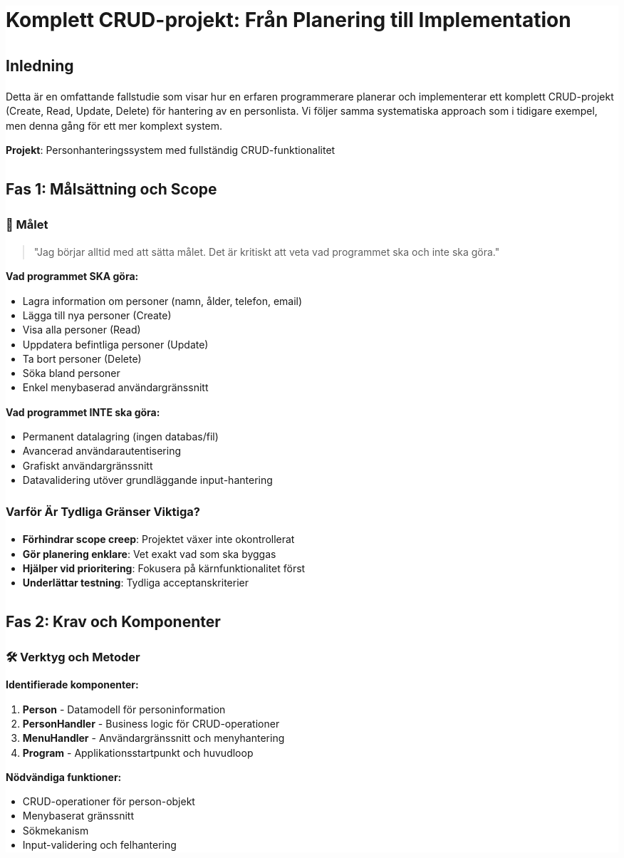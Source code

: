 
# Komplett CRUD-projekt: Från Planering till Implementation

## Inledning

Detta är en omfattande fallstudie som visar hur en erfaren programmerare planerar och implementerar ett komplett CRUD-projekt (Create, Read, Update, Delete) för hantering av en personlista. Vi följer samma systematiska approach som i tidigare exempel, men denna gång för ett mer komplext system.

**Projekt**: Personhanteringssystem med fullständig CRUD-funktionalitet

## Fas 1: Målsättning och Scope

### 🎯 Målet

> "Jag börjar alltid med att sätta målet. Det är kritiskt att veta vad programmet ska och inte ska göra."

**Vad programmet SKA göra:**
- Lagra information om personer (namn, ålder, telefon, email)
- Lägga till nya personer (Create)
- Visa alla personer (Read)
- Uppdatera befintliga personer (Update)
- Ta bort personer (Delete)
- Söka bland personer
- Enkel menybaserad användargränssnitt

**Vad programmet INTE ska göra:**
- Permanent datalagring (ingen databas/fil)
- Avancerad användarautentisering
- Grafiskt användargränssnitt
- Datavalidering utöver grundläggande input-hantering

### Varför Är Tydliga Gränser Viktiga?

- **Förhindrar scope creep**: Projektet växer inte okontrollerat
- **Gör planering enklare**: Vet exakt vad som ska byggas
- **Hjälper vid prioritering**: Fokusera på kärnfunktionalitet först
- **Underlättar testning**: Tydliga acceptanskriterier

## Fas 2: Krav och Komponenter

### 🛠 Verktyg och Metoder

**Identifierade komponenter:**
1. **Person** - Datamodell för personinformation
2. **PersonHandler** - Business logic för CRUD-operationer
3. **MenuHandler** - Användargränssnitt och menyhantering
4. **Program** - Applikationsstartpunkt och huvudloop

**Nödvändiga funktioner:**
- CRUD-operationer för person-objekt
- Menybaserat gränssnitt
- Sökmekanism
- Input-validering och felhantering
